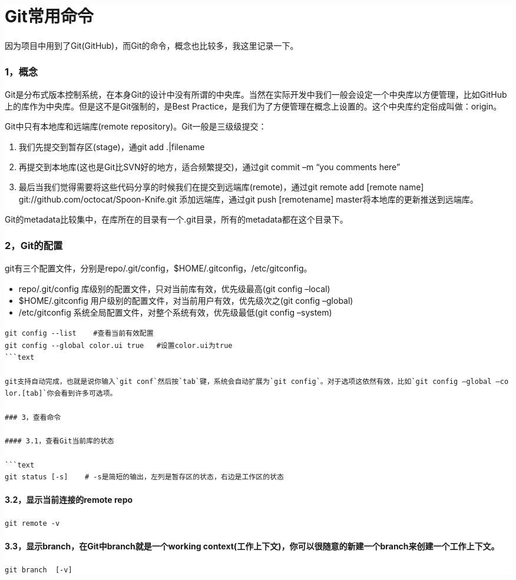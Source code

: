 Git常用命令
=======

因为项目中用到了Git(GitHub)，而Git的命令，概念也比较多，我这里记录一下。

### 1，概念

Git是分布式版本控制系统，在本身Git的设计中没有所谓的中央库。当然在实际开发中我们一般会设定一个中央库以方便管理，比如GitHub上的库作为中央库。但是这不是Git强制的，是Best Practice，是我们为了方便管理在概念上设置的。这个中央库约定俗成叫做：origin。

Git中只有本地库和远端库(remote repository)。Git一般是三级级提交：

1. 我们先提交到暂存区(stage)，通git add  .|filename

2. 再提交到本地库(这也是Git比SVN好的地方，适合频繁提交)，通过git commit –m “you comments here”

3. 最后当我们觉得需要将这些代码分享的时候我们在提交到远端库(remote)，通过git remote add  [remote name]  git://github.com/octocat/Spoon-Knife.git 添加远端库，通过git push [remotename]  master将本地库的更新推送到远端库。

Git的metadata比较集中，在库所在的目录有一个.git目录，所有的metadata都在这个目录下。

### 2，Git的配置

git有三个配置文件，分别是repo/.git/config，$HOME/.gitconfig，/etc/gitconfig。

- repo/.git/config 库级别的配置文件，只对当前库有效，优先级最高(git config –local)
- $HOME/.gitconfig 用户级别的配置文件，对当前用户有效，优先级次之(git config –global)
- /etc/gitconfig 系统全局配置文件，对整个系统有效，优先级最低(git config –system)

```text
git config --list    #查看当前有效配置
git config --global color.ui true   #设置color.ui为true
```text

git支持自动完成，也就是说你输入`git conf`然后按`tab`键，系统会自动扩展为`git config`。对于选项这依然有效，比如`git config –global –color.[tab]`你会看到许多可选项。

### 3，查看命令

#### 3.1，查看Git当前库的状态

```text
git status [-s]    # -s是简短的输出，左列是暂存区的状态，右边是工作区的状态
```

#### 3.2，显示当前连接的remote repo

```text
git remote -v
```

#### 3.3，显示branch，在Git中branch就是一个working context(工作上下文)，你可以很随意的新建一个branch来创建一个工作上下文。

```text
git branch  [-v]
```
